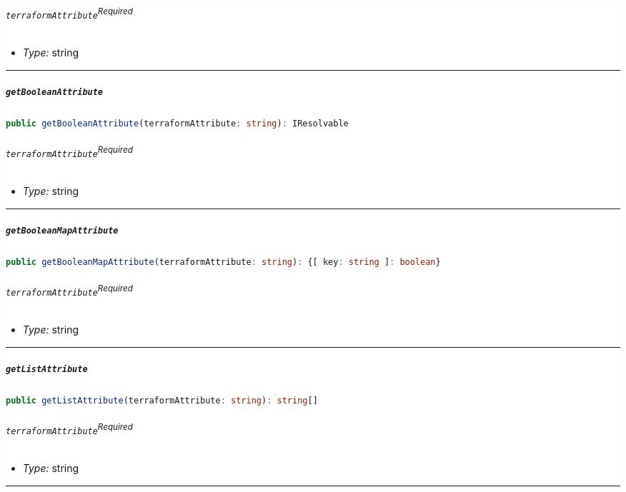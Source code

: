 ###### `terraformAttribute`<sup>Required</sup> <a name="terraformAttribute" id="@cdktf/provider-cloudflare.stream.StreamPlaybackOutputReference.getAnyMapAttribute.parameter.terraformAttribute"></a>

- *Type:* string

---

##### `getBooleanAttribute` <a name="getBooleanAttribute" id="@cdktf/provider-cloudflare.stream.StreamPlaybackOutputReference.getBooleanAttribute"></a>

```typescript
public getBooleanAttribute(terraformAttribute: string): IResolvable
```

###### `terraformAttribute`<sup>Required</sup> <a name="terraformAttribute" id="@cdktf/provider-cloudflare.stream.StreamPlaybackOutputReference.getBooleanAttribute.parameter.terraformAttribute"></a>

- *Type:* string

---

##### `getBooleanMapAttribute` <a name="getBooleanMapAttribute" id="@cdktf/provider-cloudflare.stream.StreamPlaybackOutputReference.getBooleanMapAttribute"></a>

```typescript
public getBooleanMapAttribute(terraformAttribute: string): {[ key: string ]: boolean}
```

###### `terraformAttribute`<sup>Required</sup> <a name="terraformAttribute" id="@cdktf/provider-cloudflare.stream.StreamPlaybackOutputReference.getBooleanMapAttribute.parameter.terraformAttribute"></a>

- *Type:* string

---

##### `getListAttribute` <a name="getListAttribute" id="@cdktf/provider-cloudflare.stream.StreamPlaybackOutputReference.getListAttribute"></a>

```typescript
public getListAttribute(terraformAttribute: string): string[]
```

###### `terraformAttribute`<sup>Required</sup> <a name="terraformAttribute" id="@cdktf/provider-cloudflare.stream.StreamPlaybackOutputReference.getListAttribute.parameter.terraformAttribute"></a>

- *Type:* string

---